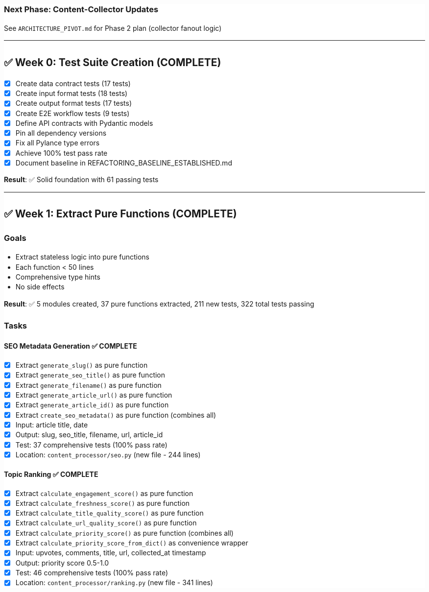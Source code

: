 ### Next Phase: Content-Collector Updates
See `ARCHITECTURE_PIVOT.md` for Phase 2 plan (collector fanout logic)

---

## ✅ Week 0: Test Suite Creation (COMPLETE)

- [x] Create data contract tests (17 tests)
- [x] Create input format tests (18 tests)
- [x] Create output format tests (17 tests)
- [x] Create E2E workflow tests (9 tests)
- [x] Define API contracts with Pydantic models
- [x] Pin all dependency versions
- [x] Fix all Pylance type errors
- [x] Achieve 100% test pass rate
- [x] Document baseline in REFACTORING_BASELINE_ESTABLISHED.md

**Result**: ✅ Solid foundation with 61 passing tests

---

## ✅ Week 1: Extract Pure Functions (COMPLETE)

### Goals
- Extract stateless logic into pure functions
- Each function < 50 lines
- Comprehensive type hints
- No side effects

**Result**: ✅ 5 modules created, 37 pure functions extracted, 211 new tests, 322 total tests passing

### Tasks

#### SEO Metadata Generation ✅ COMPLETE
- [x] Extract `generate_slug()` as pure function
- [x] Extract `generate_seo_title()` as pure function
- [x] Extract `generate_filename()` as pure function
- [x] Extract `generate_article_url()` as pure function
- [x] Extract `generate_article_id()` as pure function
- [x] Extract `create_seo_metadata()` as pure function (combines all)
- [x] Input: article title, date
- [x] Output: slug, seo_title, filename, url, article_id
- [x] Test: 37 comprehensive tests (100% pass rate)
- [x] Location: `content_processor/seo.py` (new file - 244 lines)

#### Topic Ranking ✅ COMPLETE
- [x] Extract `calculate_engagement_score()` as pure function
- [x] Extract `calculate_freshness_score()` as pure function
- [x] Extract `calculate_title_quality_score()` as pure function
- [x] Extract `calculate_url_quality_score()` as pure function
- [x] Extract `calculate_priority_score()` as pure function (combines all)
- [x] Extract `calculate_priority_score_from_dict()` as convenience wrapper
- [x] Input: upvotes, comments, title, url, collected_at timestamp
- [x] Output: priority score 0.5-1.0
- [x] Test: 46 comprehensive tests (100% pass rate)
- [x] Location: `content_processor/ranking.py` (new file - 341 lines)
